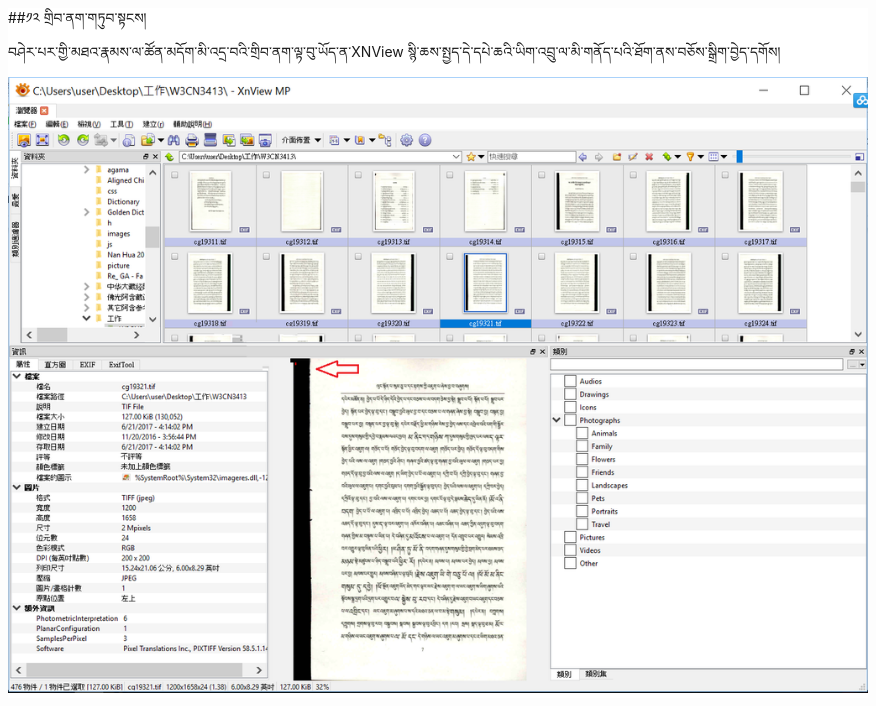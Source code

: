 ##༡༢ གྲིབ་ནག་གཏུབ་སྟངས། 

བཤེར་པར་གྱི་མཐའ་རྣམས་ལ་ཚོན་མདོག་མི་འདྲ་བའི་གྲིབ་ནག་ལྟ་བུ་ཡོད་ན་XNView སྙི་ཆས་སྤྱད་དེ་དཔེ་ཆའི་ཡིག་འབྲུ་ལ་མི་གནོད་པའི་ཐོག་ནས་བཅོས་སྒྲིག་བྱེད་དགོས། 

![image alt text](../img/xn/image_24.png)
